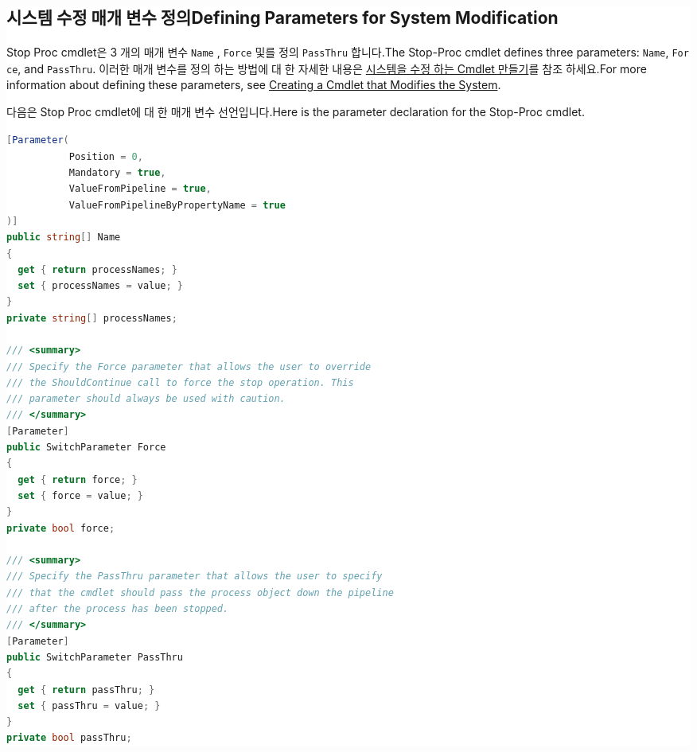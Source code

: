 ## <a name="defining-parameters-for-system-modification"></a><span data-ttu-id="07b2b-118">시스템 수정 매개 변수 정의</span><span class="sxs-lookup"><span data-stu-id="07b2b-118">Defining Parameters for System Modification</span></span>

<span data-ttu-id="07b2b-119">Stop Proc cmdlet은 3 개의 매개 변수 `Name` , `Force` 및를 정의 `PassThru` 합니다.</span><span class="sxs-lookup"><span data-stu-id="07b2b-119">The Stop-Proc cmdlet defines three parameters: `Name`, `Force`, and `PassThru`.</span></span> <span data-ttu-id="07b2b-120">이러한 매개 변수를 정의 하는 방법에 대 한 자세한 내용은 [시스템을 수정 하는 Cmdlet 만들기](./creating-a-cmdlet-that-modifies-the-system.md)를 참조 하세요.</span><span class="sxs-lookup"><span data-stu-id="07b2b-120">For more information about defining these parameters, see [Creating a Cmdlet that Modifies the System](./creating-a-cmdlet-that-modifies-the-system.md).</span></span>

<span data-ttu-id="07b2b-121">다음은 Stop Proc cmdlet에 대 한 매개 변수 선언입니다.</span><span class="sxs-lookup"><span data-stu-id="07b2b-121">Here is the parameter declaration for the Stop-Proc cmdlet.</span></span>

```csharp
[Parameter(
           Position = 0,
           Mandatory = true,
           ValueFromPipeline = true,
           ValueFromPipelineByPropertyName = true
)]
public string[] Name
{
  get { return processNames; }
  set { processNames = value; }
}
private string[] processNames;

/// <summary>
/// Specify the Force parameter that allows the user to override
/// the ShouldContinue call to force the stop operation. This
/// parameter should always be used with caution.
/// </summary>
[Parameter]
public SwitchParameter Force
{
  get { return force; }
  set { force = value; }
}
private bool force;

/// <summary>
/// Specify the PassThru parameter that allows the user to specify
/// that the cmdlet should pass the process object down the pipeline
/// after the process has been stopped.
/// </summary>
[Parameter]
public SwitchParameter PassThru
{
  get { return passThru; }
  set { passThru = value; }
}
private bool passThru;
```
